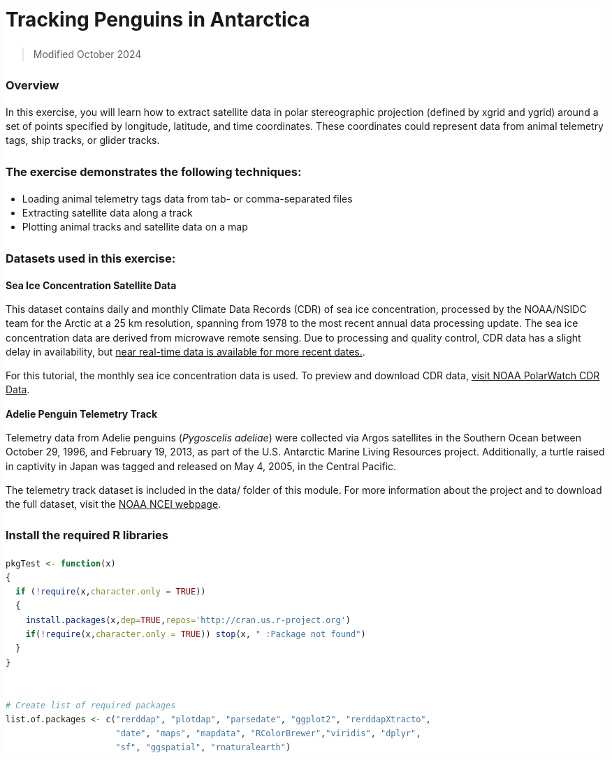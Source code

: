 # Tracking Penguins in Antarctica

> Modified October 2024

### Overview

In this exercise, you will learn how to extract satellite data in polar
stereographic projection (defined by xgrid and ygrid) around a set of
points specified by longitude, latitude, and time coordinates. These
coordinates could represent data from animal telemetry tags, ship
tracks, or glider tracks.

### The exercise demonstrates the following techniques:

- Loading animal telemetry tags data from tab- or comma-separated files
- Extracting satellite data along a track
- Plotting animal tracks and satellite data on a map

### Datasets used in this exercise:

**Sea Ice Concentration Satellite Data**

This dataset contains daily and monthly Climate Data Records (CDR) of
sea ice concentration, processed by the NOAA/NSIDC team for the Arctic
at a 25 km resolution, spanning from 1978 to the most recent annual data
processing update. The sea ice concentration data are derived from
microwave remote sensing. Due to processing and quality control, CDR
data has a slight delay in availability, but [near real-time data is
available for more recent
dates.](https://polarwatch.noaa.gov/catalog/ice-sq-sh-nsidc-cdr-v4/preview).

For this tutorial, the monthly sea ice concentration data is used. To
preview and download CDR data, [visit NOAA PolarWatch CDR
Data](https://polarwatch.noaa.gov/catalog/ice-sq-sh-nsidc-cdr-v4/preview/?).

**Adelie Penguin Telemetry Track**

Telemetry data from Adelie penguins (*Pygoscelis adeliae*) were
collected via Argos satellites in the Southern Ocean between October 29,
1996, and February 19, 2013, as part of the U.S. Antarctic Marine Living
Resources project. Additionally, a turtle raised in captivity in Japan
was tagged and released on May 4, 2005, in the Central Pacific.

The telemetry track dataset is included in the data/ folder of this
module. For more information about the project and to download the full
dataset, visit the [NOAA NCEI
webpage](https://www.ncei.noaa.gov/access/metadata/landing-page/bin/iso?id=gov.noaa.nodc:0244399).

### Install the required R libraries

``` r
pkgTest <- function(x)
{
  if (!require(x,character.only = TRUE))
  {
    install.packages(x,dep=TRUE,repos='http://cran.us.r-project.org')
    if(!require(x,character.only = TRUE)) stop(x, " :Package not found")
  }
}


# Create list of required packages
list.of.packages <- c("rerddap", "plotdap", "parsedate", "ggplot2", "rerddapXtracto",
                      "date", "maps", "mapdata", "RColorBrewer","viridis", "dplyr",
                      "sf", "ggspatial", "rnaturalearth")

```